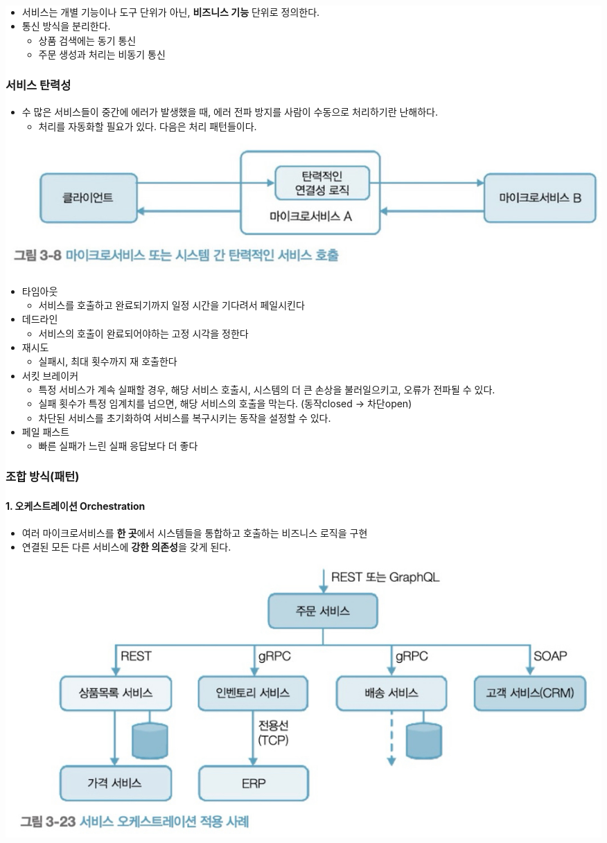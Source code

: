 - 서비스는 개별 기능이나 도구 단위가 아닌, **비즈니스 기능** 단위로 정의한다.
- 통신 방식을 분리한다.
  - 상품 검색에는 동기 통신
  - 주문 생성과 처리는 비동기 통신

### 서비스 탄력성

- 수 많은 서비스들이 중간에 에러가 발생했을 때, 에러 전파 방지를 사람이 수동으로 처리하기란 난해하다.
  - 처리를 자동화할 필요가 있다. 다음은 처리 패턴들이다.

![기본 탄력성 구조](./img/flex_connection.jpeg)

- 타임아웃
  - 서비스를 호출하고 완료되기까지 일정 시간을 기다려서 페일시킨다
- 데드라인
  - 서비스의 호출이 완료되어야하는 고정 시각을 정한다
- 재시도
  - 실패시, 최대 횟수까지 재 호출한다
- 서킷 브레이커
  - 특정 서비스가 계속 실패할 경우, 해당 서비스 호출시, 시스템의 더 큰 손상을 불러일으키고, 오류가 전파될 수 있다.
  - 실패 횟수가 특정 임계치를 넘으면, 해당 서비스의 호출을 막는다. (동작closed -> 차단open)
  - 차단된 서비스를 초기화하여 서비스를 복구시키는 동작을 설정할 수 있다.
- 페일 패스트
  - 빠른 실패가 느린 실패 응답보다 더 좋다

### 조합 방식(패턴)

#### 1. 오케스트레이션 Orchestration

- 여러 마이크로서비스를 **한 곳**에서 시스템들을 통합하고 호출하는 비즈니스 로직을 구현
- 연결된 모든 다른 서비스에 **강한 의존성**을 갖게 된다.

![오케스트레이션 패턴](./img/orchestration.jpeg)
